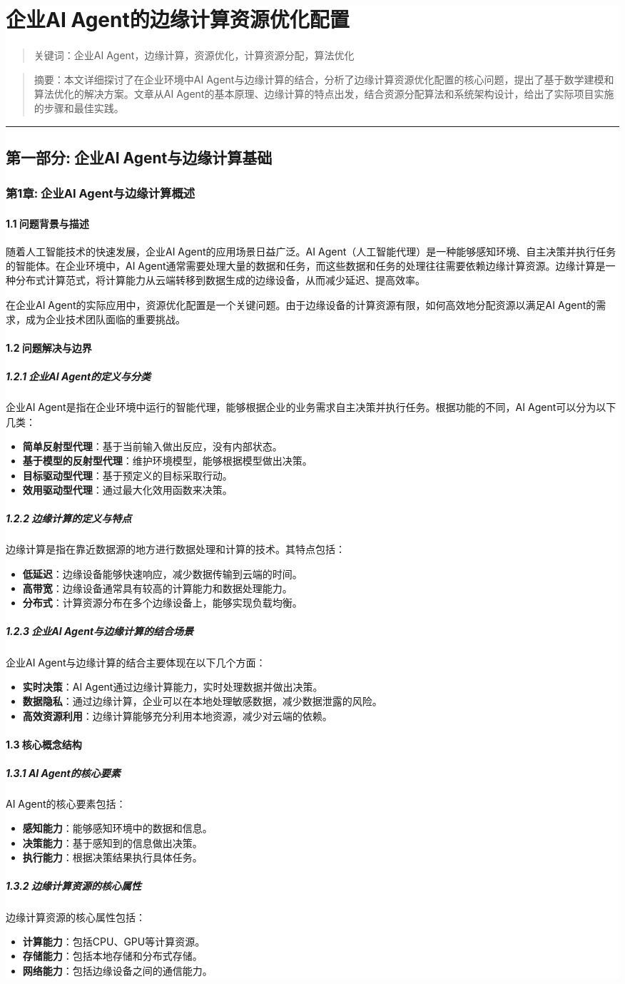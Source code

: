                  



# 企业AI Agent的边缘计算资源优化配置

> 关键词：企业AI Agent，边缘计算，资源优化，计算资源分配，算法优化

> 摘要：本文详细探讨了在企业环境中AI Agent与边缘计算的结合，分析了边缘计算资源优化配置的核心问题，提出了基于数学建模和算法优化的解决方案。文章从AI Agent的基本原理、边缘计算的特点出发，结合资源分配算法和系统架构设计，给出了实际项目实施的步骤和最佳实践。

---

## 第一部分: 企业AI Agent与边缘计算基础

### 第1章: 企业AI Agent与边缘计算概述

#### 1.1 问题背景与描述

随着人工智能技术的快速发展，企业AI Agent的应用场景日益广泛。AI Agent（人工智能代理）是一种能够感知环境、自主决策并执行任务的智能体。在企业环境中，AI Agent通常需要处理大量的数据和任务，而这些数据和任务的处理往往需要依赖边缘计算资源。边缘计算是一种分布式计算范式，将计算能力从云端转移到数据生成的边缘设备，从而减少延迟、提高效率。

在企业AI Agent的实际应用中，资源优化配置是一个关键问题。由于边缘设备的计算资源有限，如何高效地分配资源以满足AI Agent的需求，成为企业技术团队面临的重要挑战。

#### 1.2 问题解决与边界

##### 1.2.1 企业AI Agent的定义与分类
企业AI Agent是指在企业环境中运行的智能代理，能够根据企业的业务需求自主决策并执行任务。根据功能的不同，AI Agent可以分为以下几类：
- **简单反射型代理**：基于当前输入做出反应，没有内部状态。
- **基于模型的反射型代理**：维护环境模型，能够根据模型做出决策。
- **目标驱动型代理**：基于预定义的目标采取行动。
- **效用驱动型代理**：通过最大化效用函数来决策。

##### 1.2.2 边缘计算的定义与特点
边缘计算是指在靠近数据源的地方进行数据处理和计算的技术。其特点包括：
- **低延迟**：边缘设备能够快速响应，减少数据传输到云端的时间。
- **高带宽**：边缘设备通常具有较高的计算能力和数据处理能力。
- **分布式**：计算资源分布在多个边缘设备上，能够实现负载均衡。

##### 1.2.3 企业AI Agent与边缘计算的结合场景
企业AI Agent与边缘计算的结合主要体现在以下几个方面：
- **实时决策**：AI Agent通过边缘计算能力，实时处理数据并做出决策。
- **数据隐私**：通过边缘计算，企业可以在本地处理敏感数据，减少数据泄露的风险。
- **高效资源利用**：边缘计算能够充分利用本地资源，减少对云端的依赖。

#### 1.3 核心概念结构

##### 1.3.1 AI Agent的核心要素
AI Agent的核心要素包括：
- **感知能力**：能够感知环境中的数据和信息。
- **决策能力**：基于感知到的信息做出决策。
- **执行能力**：根据决策结果执行具体任务。

##### 1.3.2 边缘计算资源的核心属性
边缘计算资源的核心属性包括：
- **计算能力**：包括CPU、GPU等计算资源。
- **存储能力**：包括本地存储和分布式存储。
- **网络能力**：包括边缘设备之间的通信能力。
